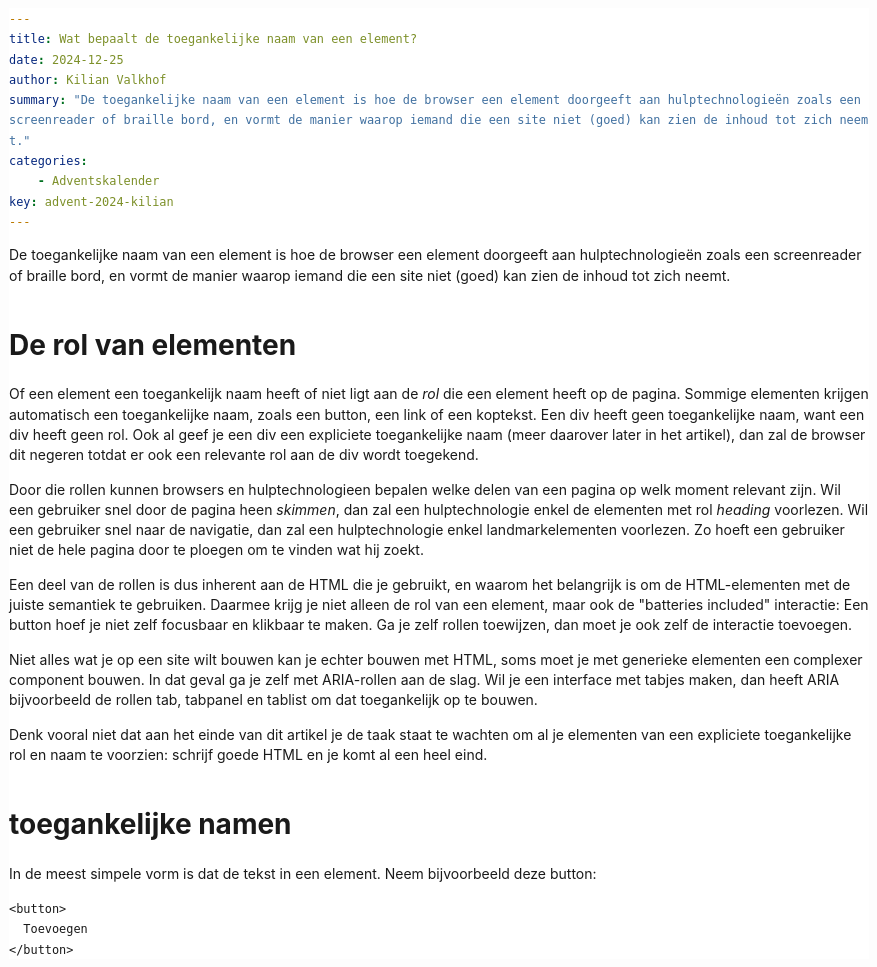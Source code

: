 ```yaml
---
title: Wat bepaalt de toegankelijke naam van een element?
date: 2024-12-25
author: Kilian Valkhof
summary: "De toegankelijke naam van een element is hoe de browser een element doorgeeft aan hulptechnologieën zoals een screenreader of braille bord, en vormt de manier waarop iemand die een site niet (goed) kan zien de inhoud tot zich neemt."
categories:
    - Adventskalender
key: advent-2024-kilian
---
```


De toegankelijke naam van een element is hoe de browser een element doorgeeft aan hulptechnologieën zoals een screenreader of braille bord, en vormt de manier waarop iemand die een site niet (goed) kan zien de inhoud tot zich neemt. 

# De rol van elementen

Of een element een toegankelijk naam heeft of niet ligt aan de _rol_ die een element heeft op de pagina. Sommige elementen krijgen automatisch een toegankelijke naam, zoals een button, een link of een koptekst. Een div heeft geen toegankelijke naam, want een div heeft geen rol. Ook al geef je een div een expliciete toegankelijke naam (meer daarover later in het artikel), dan zal de browser dit negeren totdat er ook een relevante rol aan de div wordt toegekend.

Door die rollen kunnen browsers en hulptechnologieen bepalen welke delen van een pagina op welk moment relevant zijn. Wil een gebruiker snel door de pagina heen _skimmen_, dan zal een hulptechnologie enkel de elementen met rol _heading_ voorlezen. Wil een gebruiker snel naar de navigatie, dan zal een hulptechnologie enkel landmarkelementen voorlezen. Zo hoeft een gebruiker niet de hele pagina door te ploegen om te vinden wat hij zoekt.

Een deel van de rollen is dus inherent aan de HTML die je gebruikt, en waarom het belangrijk is om de HTML-elementen met de juiste semantiek te gebruiken. Daarmee krijg je niet alleen de rol van een element, maar ook de "batteries included" interactie: Een button hoef je niet zelf focusbaar en klikbaar te maken. Ga je zelf rollen toewijzen, dan moet je ook zelf de interactie toevoegen. 

Niet alles wat je op een site wilt bouwen kan je echter bouwen met HTML, soms moet je met generieke elementen een complexer component bouwen. In dat geval ga je zelf met ARIA-rollen aan de slag. Wil je een interface met tabjes maken, dan heeft ARIA bijvoorbeeld de rollen tab, tabpanel en tablist om dat toegankelijk op te bouwen. 

Denk vooral niet dat aan het einde van dit artikel je de taak staat te wachten om al je elementen van een expliciete toegankelijke rol en naam te voorzien: schrijf goede HTML en je komt al een heel eind. 

# toegankelijke namen

In de meest simpele vorm is dat de tekst in een element. Neem bijvoorbeeld deze button:

```
<button>
  Toevoegen
</button>
```
